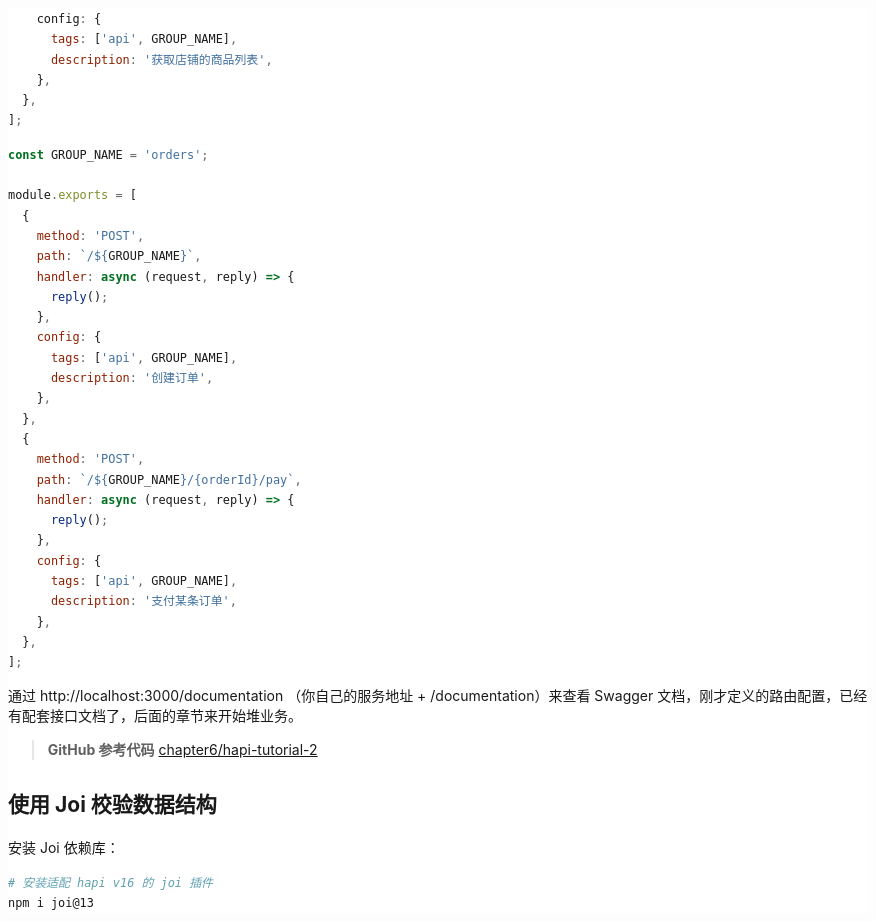 ```js
    config: {
      tags: ['api', GROUP_NAME],
      description: '获取店铺的商品列表',
    },
  },
];

```

```js
const GROUP_NAME = 'orders';

module.exports = [
  {
    method: 'POST',
    path: `/${GROUP_NAME}`,
    handler: async (request, reply) => {
      reply();
    },
    config: {
      tags: ['api', GROUP_NAME],
      description: '创建订单',
    },
  },
  {
    method: 'POST',
    path: `/${GROUP_NAME}/{orderId}/pay`,
    handler: async (request, reply) => {
      reply();
    },
    config: {
      tags: ['api', GROUP_NAME],
      description: '支付某条订单',
    },
  },
];

```

通过 http://localhost:3000/documentation （你自己的服务地址 + /documentation）来查看 Swagger 文档，刚才定义的路由配置，已经有配套接口文档了，后面的章节来开始堆业务。

> **GitHub 参考代码** [chapter6/hapi-tutorial-2](https://github.com/yeshengfei/hapi-tutorial/tree/master/chapter6/hapi-tutorial-2)

## 使用 Joi 校验数据结构

安装 Joi 依赖库：

```bash
# 安装适配 hapi v16 的 joi 插件
npm i joi@13
```
